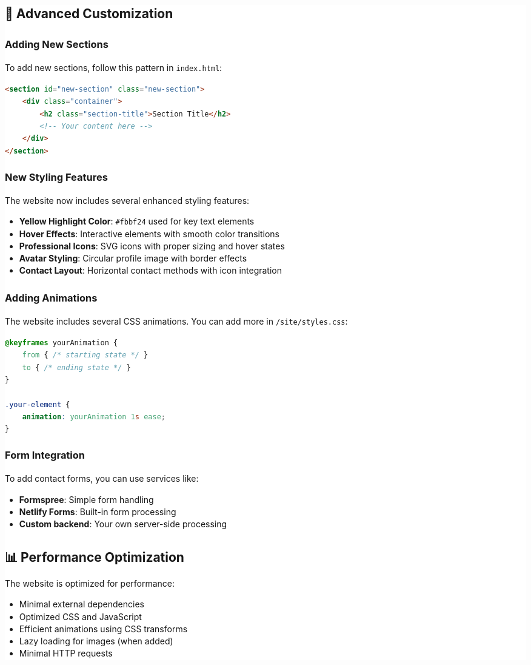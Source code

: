 ## 🔧 Advanced Customization

### Adding New Sections
To add new sections, follow this pattern in `index.html`:

```html
<section id="new-section" class="new-section">
    <div class="container">
        <h2 class="section-title">Section Title</h2>
        <!-- Your content here -->
    </div>
</section>
```

### New Styling Features
The website now includes several enhanced styling features:

- **Yellow Highlight Color**: `#fbbf24` used for key text elements
- **Hover Effects**: Interactive elements with smooth color transitions
- **Professional Icons**: SVG icons with proper sizing and hover states
- **Avatar Styling**: Circular profile image with border effects
- **Contact Layout**: Horizontal contact methods with icon integration

### Adding Animations
The website includes several CSS animations. You can add more in `/site/styles.css`:

```css
@keyframes yourAnimation {
    from { /* starting state */ }
    to { /* ending state */ }
}

.your-element {
    animation: yourAnimation 1s ease;
}
```

### Form Integration
To add contact forms, you can use services like:

- **Formspree**: Simple form handling
- **Netlify Forms**: Built-in form processing
- **Custom backend**: Your own server-side processing

## 📊 Performance Optimization

The website is optimized for performance:

- Minimal external dependencies
- Optimized CSS and JavaScript
- Efficient animations using CSS transforms
- Lazy loading for images (when added)
- Minimal HTTP requests
